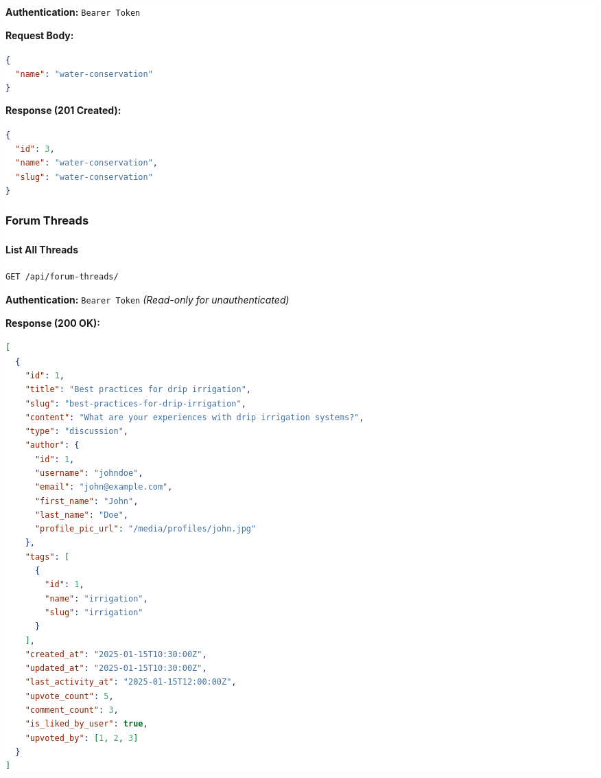 **Authentication:** `Bearer Token`

**Request Body:**
```json
{
  "name": "water-conservation"
}
```

**Response (201 Created):**
```json
{
  "id": 3,
  "name": "water-conservation",
  "slug": "water-conservation"
}
```

### **Forum Threads**

#### **List All Threads**

```http
GET /api/forum-threads/
```

**Authentication:** `Bearer Token` *(Read-only for unauthenticated)*

**Response (200 OK):**
```json
[
  {
    "id": 1,
    "title": "Best practices for drip irrigation",
    "slug": "best-practices-for-drip-irrigation",
    "content": "What are your experiences with drip irrigation systems?",
    "type": "discussion",
    "author": {
      "id": 1,
      "username": "johndoe",
      "email": "john@example.com",
      "first_name": "John",
      "last_name": "Doe",
      "profile_pic_url": "/media/profiles/john.jpg"
    },
    "tags": [
      {
        "id": 1,
        "name": "irrigation",
        "slug": "irrigation"
      }
    ],
    "created_at": "2025-01-15T10:30:00Z",
    "updated_at": "2025-01-15T10:30:00Z",
    "last_activity_at": "2025-01-15T12:00:00Z",
    "upvote_count": 5,
    "comment_count": 3,
    "is_liked_by_user": true,
    "upvoted_by": [1, 2, 3]
  }
]
```
